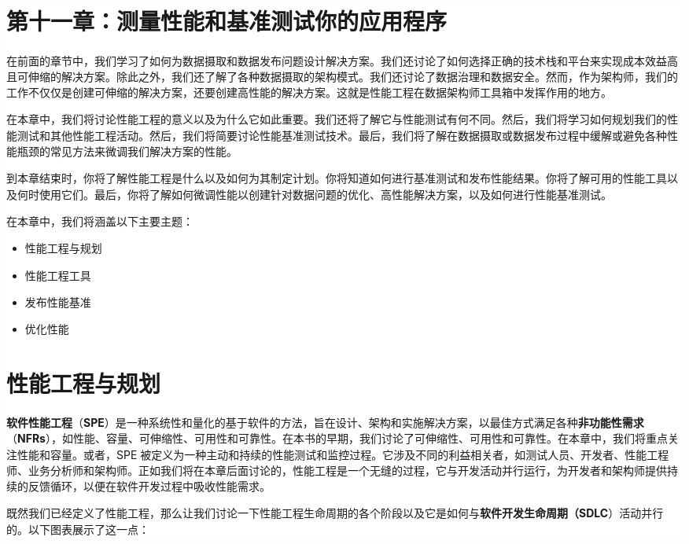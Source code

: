 

# 第十一章：测量性能和基准测试你的应用程序

在前面的章节中，我们学习了如何为数据摄取和数据发布问题设计解决方案。我们还讨论了如何选择正确的技术栈和平台来实现成本效益高且可伸缩的解决方案。除此之外，我们还了解了各种数据摄取的架构模式。我们还讨论了数据治理和数据安全。然而，作为架构师，我们的工作不仅仅是创建可伸缩的解决方案，还要创建高性能的解决方案。这就是性能工程在数据架构师工具箱中发挥作用的地方。

在本章中，我们将讨论性能工程的意义以及为什么它如此重要。我们还将了解它与性能测试有何不同。然后，我们将学习如何规划我们的性能测试和其他性能工程活动。然后，我们将简要讨论性能基准测试技术。最后，我们将了解在数据摄取或数据发布过程中缓解或避免各种性能瓶颈的常见方法来微调我们解决方案的性能。

到本章结束时，你将了解性能工程是什么以及如何为其制定计划。你将知道如何进行基准测试和发布性能结果。你将了解可用的性能工具以及何时使用它们。最后，你将了解如何微调性能以创建针对数据问题的优化、高性能解决方案，以及如何进行性能基准测试。

在本章中，我们将涵盖以下主要主题：

+   性能工程与规划

+   性能工程工具

+   发布性能基准

+   优化性能

# 性能工程与规划

**软件性能工程**（**SPE**）是一种系统性和量化的基于软件的方法，旨在设计、架构和实施解决方案，以最佳方式满足各种**非功能性需求**（**NFRs**），如性能、容量、可伸缩性、可用性和可靠性。在本书的早期，我们讨论了可伸缩性、可用性和可靠性。在本章中，我们将重点关注性能和容量。或者，SPE 被定义为一种主动和持续的性能测试和监控过程。它涉及不同的利益相关者，如测试人员、开发者、性能工程师、业务分析师和架构师。正如我们将在本章后面讨论的，性能工程是一个无缝的过程，它与开发活动并行运行，为开发者和架构师提供持续的反馈循环，以便在软件开发过程中吸收性能需求。

既然我们已经定义了性能工程，那么让我们讨论一下性能工程生命周期的各个阶段以及它是如何与**软件开发生命周期（SDLC**）活动并行的。以下图表展示了这一点：
